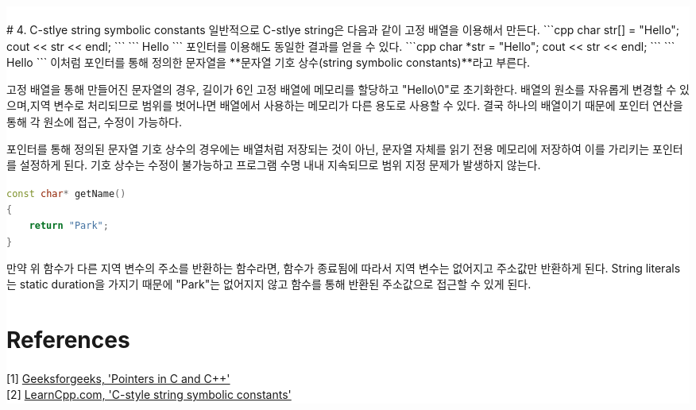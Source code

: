 
<br/>
# 4. C-stlye string symbolic constants
일반적으로 C-stlye string은 다음과 같이 고정 배열을 이용해서 만든다.
```cpp
char str[] = "Hello";
cout << str << endl;
```
```
Hello
```
포인터를 이용해도 동일한 결과를 얻을 수 있다.
```cpp
char *str = "Hello";
cout << str << endl;
```
```
Hello
```
이처럼 포인터를 통해 정의한 문자열을 **문자열 기호 상수(string symbolic constants)**라고 부른다.

고정 배열을 통해 만들어진 문자열의 경우, 길이가 6인 고정 배열에 메모리를 할당하고 "Hello\0"로 초기화한다. 배열의 원소를 자유롭게 변경할 수 있으며,지역 변수로 처리되므로 범위를 벗어나면 배열에서 사용하는 메모리가 다른 용도로 사용할 수 있다. 결국 하나의 배열이기 때문에 포인터 연산을 통해 각 원소에 접근, 수정이 가능하다.

포인터를 통해 정의된 문자열 기호 상수의 경우에는 배열처럼 저장되는 것이 아닌, 문자열 자체를 읽기 전용 메모리에 저장하여 이를 가리키는 포인터를 설정하게 된다. 기호 상수는 수정이 불가능하고 프로그램 수명 내내 지속되므로 범위 지정 문제가 발생하지 않는다.
```cpp
const char* getName()
{
    return "Park";
}
```
만약 위 함수가 다른 지역 변수의 주소를 반환하는 함수라면, 함수가 종료됨에 따라서 지역 변수는 없어지고 주소값만 반환하게 된다. String literals는 static duration을 가지기 때문에 "Park"는 없어지지 않고 함수를 통해 반환된 주소값으로 접근할 수 있게 된다. <br/>



# References
[1] [Geeksforgeeks, 'Pointers in C and C++'](https://www.geeksforgeeks.org/pointers-in-c-and-c-set-1-introduction-arithmetic-and-array/)<br/>
[2] [LearnCpp.com, 'C-style string symbolic constants'](https://www.learncpp.com/cpp-tutorial/c-style-string-symbolic-constants/)<br/>

